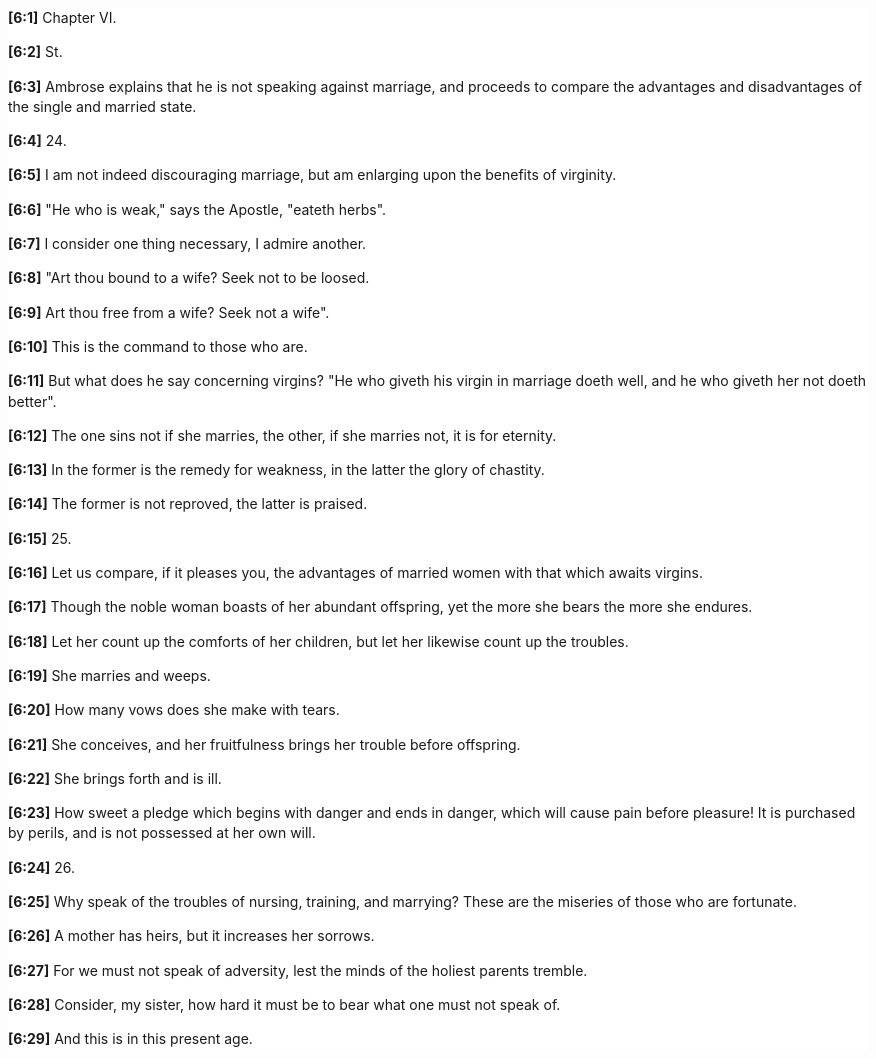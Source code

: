 **[6:1]** Chapter VI.

**[6:2]** St.

**[6:3]** Ambrose explains that he is not speaking against marriage, and proceeds to compare the advantages and disadvantages of the single and married state.

**[6:4]** 24.

**[6:5]** I am not indeed discouraging marriage, but am enlarging upon the benefits of virginity.

**[6:6]** "He who is weak," says the Apostle, "eateth herbs".

**[6:7]** I consider one thing necessary, I admire another.

**[6:8]** "Art thou bound to a wife? Seek not to be loosed.

**[6:9]** Art thou free from a wife? Seek not a wife".

**[6:10]** This is the command to those who are.

**[6:11]** But what does he say concerning virgins? "He who giveth his virgin in marriage doeth well, and he who giveth her not doeth better".

**[6:12]** The one sins not if she marries, the other, if she marries not, it is for eternity.

**[6:13]** In the former is the remedy for weakness, in the latter the glory of chastity.

**[6:14]** The former is not reproved, the latter is praised.

**[6:15]** 25.

**[6:16]** Let us compare, if it pleases you, the advantages of married women with that which awaits virgins.

**[6:17]** Though the noble woman boasts of her abundant offspring, yet the more she bears the more she endures.

**[6:18]** Let her count up the comforts of her children, but let her likewise count up the troubles.

**[6:19]** She marries and weeps.

**[6:20]** How many vows does she make with tears.

**[6:21]** She conceives, and her fruitfulness brings her trouble before offspring.

**[6:22]** She brings forth and is ill.

**[6:23]** How sweet a pledge which begins with danger and ends in danger, which will cause pain before pleasure! It is purchased by perils, and is not possessed at her own will.

**[6:24]** 26.

**[6:25]** Why speak of the troubles of nursing, training, and marrying? These are the miseries of those who are fortunate.

**[6:26]** A mother has heirs, but it increases her sorrows.

**[6:27]** For we must not speak of adversity, lest the minds of the holiest parents tremble.

**[6:28]** Consider, my sister, how hard it must be to bear what one must not speak of.

**[6:29]** And this is in this present age.
